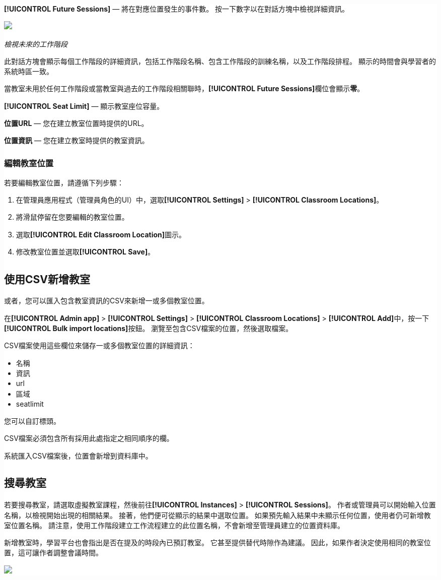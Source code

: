 **[!UICONTROL Future Sessions]** — 將在對應位置發生的事件數。 按一下數字以在對話方塊中檢視詳細資訊。

![](assets/sessions-list.png)

*檢視未來的工作階段*

此對話方塊會顯示每個工作階段的詳細資訊，包括工作階段名稱、包含工作階段的訓練名稱，以及工作階段排程。 顯示的時間會與學習者的系統時區一致。

當教室未用於任何工作階段或當教室與過去的工作階段相關聯時，**[!UICONTROL Future Sessions]**&#x200B;欄位會顯示&#x200B;**零**。

**[!UICONTROL Seat Limit]** — 顯示教室座位容量。

**位置URL** — 您在建立教室位置時提供的URL。

**位置資訊** — 您在建立教室時提供的教室資訊。

### 編輯教室位置

若要編輯教室位置，請遵循下列步驟：

1. 在管理員應用程式（管理員角色的UI）中，選取&#x200B;**[!UICONTROL Settings]** > **[!UICONTROL Classroom Locations]**。

1. 將滑鼠停留在您要編輯的教室位置。

1. 選取&#x200B;**[!UICONTROL Edit Classroom Location]**&#x200B;圖示。

1. 修改教室位置並選取&#x200B;**[!UICONTROL Save]**。

## 使用CSV新增教室

或者，您可以匯入包含教室資訊的CSV來新增一或多個教室位置。

在&#x200B;**[!UICONTROL Admin app]** > **[!UICONTROL Settings]** > **[!UICONTROL Classroom Locations]** > **[!UICONTROL Add]**&#x200B;中，按一下&#x200B;**[!UICONTROL Bulk import locations]**&#x200B;按鈕。 瀏覽至包含CSV檔案的位置，然後選取檔案。

CSV檔案使用這些欄位來儲存一或多個教室位置的詳細資訊：

* 名稱
* 資訊
* url
* 區域
* seatlimit

您可以自訂標頭。

CSV檔案必須包含所有採用此處指定之相同順序的欄。

系統匯入CSV檔案後，位置會新增到資料庫中。

## 搜尋教室

若要搜尋教室，請選取虛擬教室課程，然後前往&#x200B;**[!UICONTROL Instances]** > **[!UICONTROL Sessions]**。 作者或管理員可以開始輸入位置名稱，以檢視開始出現的相關結果。 接著，他們便可從顯示的結果中選取位置。 如果預先輸入結果中未顯示任何位置，使用者仍可新增教室位置名稱。 請注意，使用工作階段建立工作流程建立的此位置名稱，不會新增至管理員建立的位置資料庫。

新增教室時，學習平台也會指出是否在提及的時段內已預訂教室。 它甚至提供替代時隙作為建議。 因此，如果作者決定使用相同的教室位置，這可讓作者調整會議時間。

![](assets/classroom-search.png)
